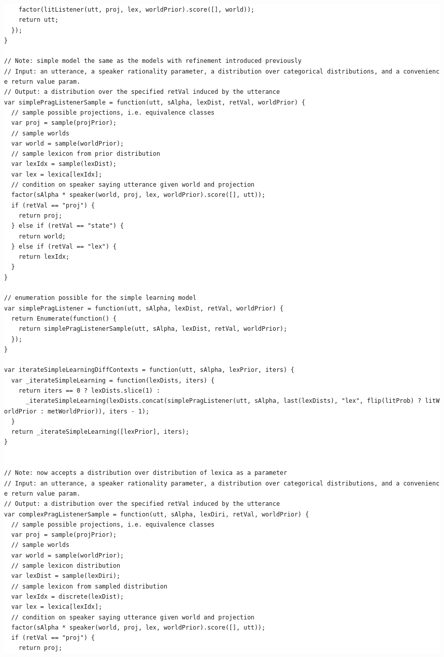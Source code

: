 ~~~~
    factor(litListener(utt, proj, lex, worldPrior).score([], world));
    return utt;
  });
}

// Note: simple model the same as the models with refinement introduced previously
// Input: an utterance, a speaker rationality parameter, a distribution over categorical distributions, and a convenience return value param.
// Output: a distribution over the specified retVal induced by the utterance 
var simplePragListenerSample = function(utt, sAlpha, lexDist, retVal, worldPrior) {
  // sample possible projections, i.e. equivalence classes
  var proj = sample(projPrior);
  // sample worlds
  var world = sample(worldPrior);
  // sample lexicon from prior distribution
  var lexIdx = sample(lexDist);
  var lex = lexica[lexIdx];
  // condition on speaker saying utterance given world and projection
  factor(sAlpha * speaker(world, proj, lex, worldPrior).score([], utt));
  if (retVal == "proj") {
    return proj;
  } else if (retVal == "state") {
    return world;
  } else if (retVal == "lex") {
    return lexIdx;
  }
}

// enumeration possible for the simple learning model
var simplePragListener = function(utt, sAlpha, lexDist, retVal, worldPrior) {
  return Enumerate(function() {
    return simplePragListenerSample(utt, sAlpha, lexDist, retVal, worldPrior);
  });
}

var iterateSimpleLearningDiffContexts = function(utt, sAlpha, lexPrior, iters) {
  var _iterateSimpleLearning = function(lexDists, iters) {
    return iters == 0 ? lexDists.slice(1) : 
      _iterateSimpleLearning(lexDists.concat(simplePragListener(utt, sAlpha, last(lexDists), "lex", flip(litProb) ? litWorldPrior : metWorldPrior)), iters - 1);
  }
  return _iterateSimpleLearning([lexPrior], iters); 
}


// Note: now accepts a distribution over distribution of lexica as a parameter
// Input: an utterance, a speaker rationality parameter, a distribution over categorical distributions, and a convenience return value param.
// Output: a distribution over the specified retVal induced by the utterance 
var complexPragListenerSample = function(utt, sAlpha, lexDiri, retVal, worldPrior) {
  // sample possible projections, i.e. equivalence classes
  var proj = sample(projPrior);
  // sample worlds
  var world = sample(worldPrior);
  // sample lexicon distribution
  var lexDist = sample(lexDiri);
  // sample lexicon from sampled distribution
  var lexIdx = discrete(lexDist);
  var lex = lexica[lexIdx];
  // condition on speaker saying utterance given world and projection
  factor(sAlpha * speaker(world, proj, lex, worldPrior).score([], utt));
  if (retVal == "proj") {
    return proj;
~~~~